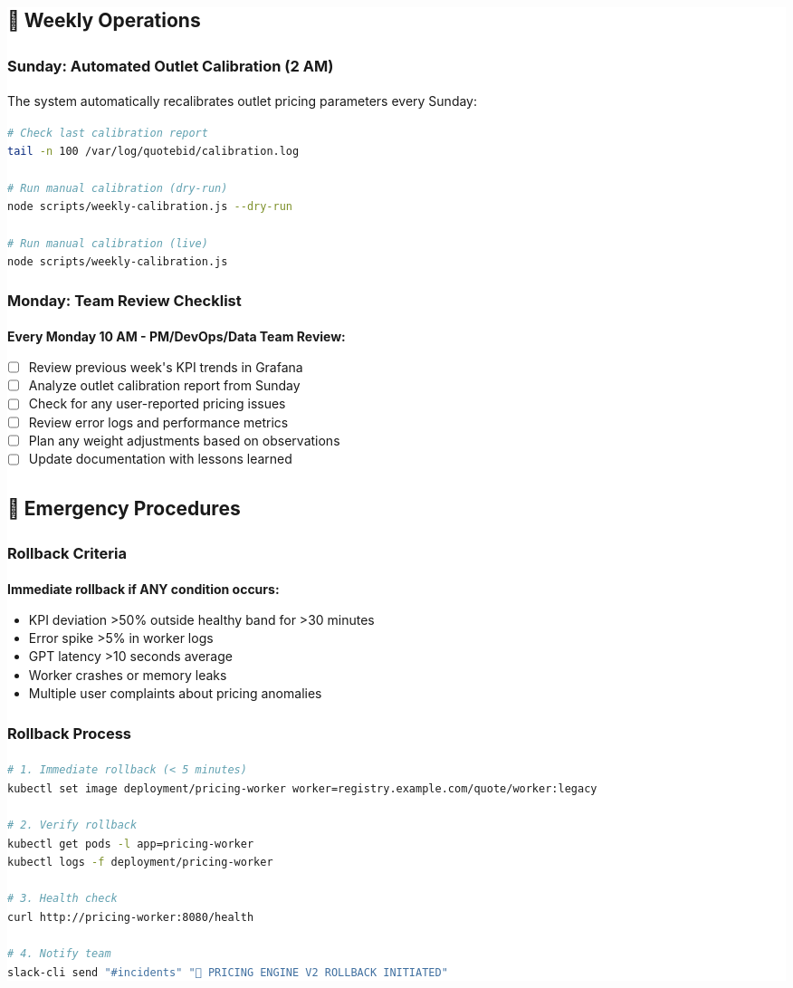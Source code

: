 ## 📅 Weekly Operations

### Sunday: Automated Outlet Calibration (2 AM)

The system automatically recalibrates outlet pricing parameters every Sunday:

```bash
# Check last calibration report
tail -n 100 /var/log/quotebid/calibration.log

# Run manual calibration (dry-run)
node scripts/weekly-calibration.js --dry-run

# Run manual calibration (live)
node scripts/weekly-calibration.js
```

### Monday: Team Review Checklist

**Every Monday 10 AM - PM/DevOps/Data Team Review:**

- [ ] Review previous week's KPI trends in Grafana
- [ ] Analyze outlet calibration report from Sunday
- [ ] Check for any user-reported pricing issues  
- [ ] Review error logs and performance metrics
- [ ] Plan any weight adjustments based on observations
- [ ] Update documentation with lessons learned

## 🚨 Emergency Procedures

### Rollback Criteria

**Immediate rollback if ANY condition occurs:**
- KPI deviation >50% outside healthy band for >30 minutes
- Error spike >5% in worker logs
- GPT latency >10 seconds average
- Worker crashes or memory leaks
- Multiple user complaints about pricing anomalies

### Rollback Process

```bash
# 1. Immediate rollback (< 5 minutes)
kubectl set image deployment/pricing-worker worker=registry.example.com/quote/worker:legacy

# 2. Verify rollback
kubectl get pods -l app=pricing-worker
kubectl logs -f deployment/pricing-worker

# 3. Health check
curl http://pricing-worker:8080/health

# 4. Notify team
slack-cli send "#incidents" "🚨 PRICING ENGINE V2 ROLLBACK INITIATED"
```
